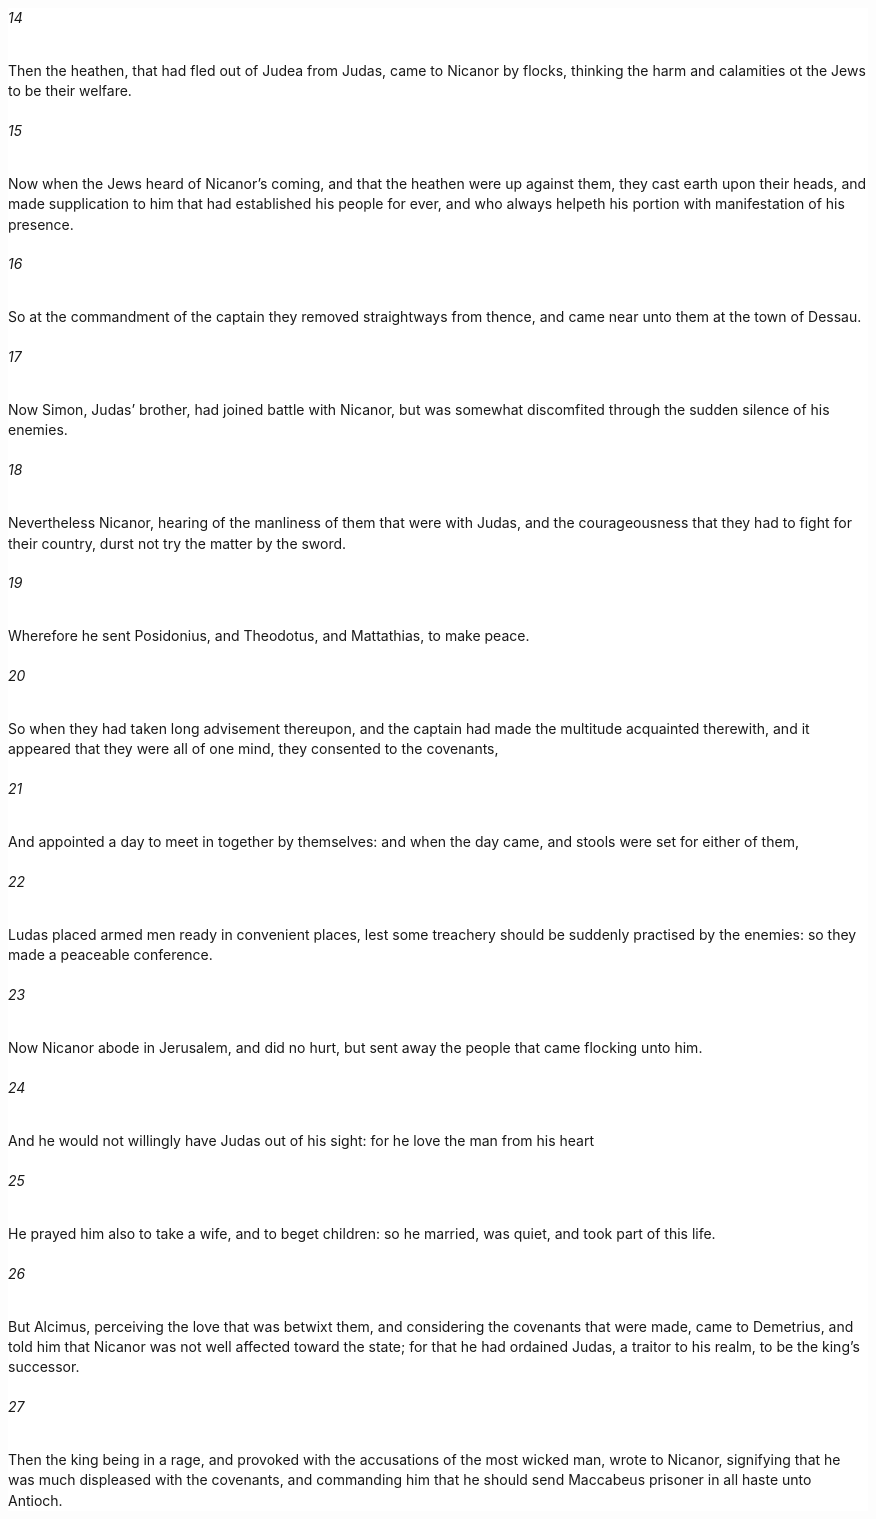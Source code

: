 ###### 14
Then the heathen, that had fled out of Judea from Judas, came to Nicanor by flocks, thinking the harm and calamities ot the Jews to be their welfare.

###### 15
Now when the Jews heard of Nicanor’s coming, and that the heathen were up against them, they cast earth upon their heads, and made supplication to him that had established his people for ever, and who always helpeth his portion with manifestation of his presence.

###### 16
So at the commandment of the captain they removed straightways from thence, and came near unto them at the town of Dessau.

###### 17
Now Simon, Judas’ brother, had joined battle with Nicanor, but was somewhat discomfited through the sudden silence of his enemies.

###### 18
Nevertheless Nicanor, hearing of the manliness of them that were with Judas, and the courageousness that they had to fight for their country, durst not try the matter by the sword.

###### 19
Wherefore he sent Posidonius, and Theodotus, and Mattathias, to make peace.

###### 20
So when they had taken long advisement thereupon, and the captain had made the multitude acquainted therewith, and it appeared that they were all of one mind, they consented to the covenants,

###### 21
And appointed a day to meet in together by themselves: and when the day came, and stools were set for either of them,

###### 22
Ludas placed armed men ready in convenient places, lest some treachery should be suddenly practised by the enemies: so they made a peaceable conference.

###### 23
Now Nicanor abode in Jerusalem, and did no hurt, but sent away the people that came flocking unto him.

###### 24
And he would not willingly have Judas out of his sight: for he love the man from his heart

###### 25
He prayed him also to take a wife, and to beget children: so he married, was quiet, and took part of this life.

###### 26
But Alcimus, perceiving the love that was betwixt them, and considering the covenants that were made, came to Demetrius, and told him that Nicanor was not well affected toward the state; for that he had ordained Judas, a traitor to his realm, to be the king’s successor.

###### 27
Then the king being in a rage, and provoked with the accusations of the most wicked man, wrote to Nicanor, signifying that he was much displeased with the covenants, and commanding him that he should send Maccabeus prisoner in all haste unto Antioch.

